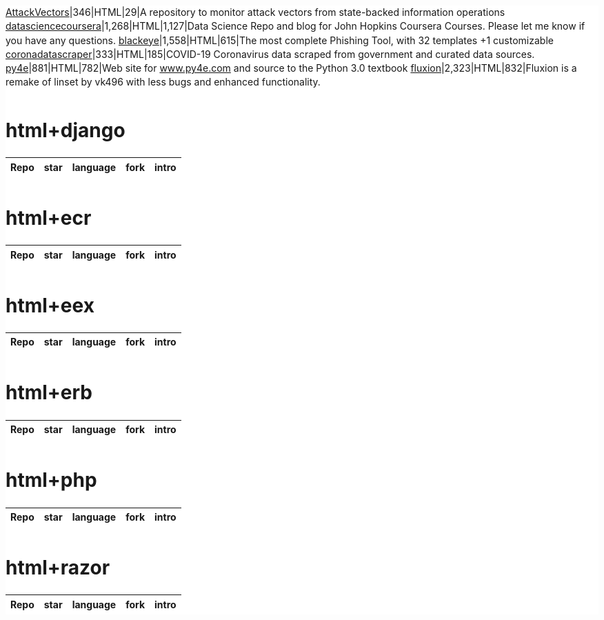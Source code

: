 [AttackVectors](https://github.com/MassMove/AttackVectors)|346|HTML|29|A repository to monitor attack vectors from state-backed information operations
[datasciencecoursera](https://github.com/mGalarnyk/datasciencecoursera)|1,268|HTML|1,127|Data Science Repo and blog for John Hopkins Coursera Courses. Please let me know if you have any questions.
[blackeye](https://github.com/thelinuxchoice/blackeye)|1,558|HTML|615|The most complete Phishing Tool, with 32 templates +1 customizable
[coronadatascraper](https://github.com/covidatlas/coronadatascraper)|333|HTML|185|COVID-19 Coronavirus data scraped from government and curated data sources.
[py4e](https://github.com/csev/py4e)|881|HTML|782|Web site for www.py4e.com and source to the Python 3.0 textbook
[fluxion](https://github.com/FluxionNetwork/fluxion)|2,323|HTML|832|Fluxion is a remake of linset by vk496 with less bugs and enhanced functionality.


# html+django

Repo|star|language|fork|intro
-|-|-|-|-



# html+ecr

Repo|star|language|fork|intro
-|-|-|-|-



# html+eex

Repo|star|language|fork|intro
-|-|-|-|-



# html+erb

Repo|star|language|fork|intro
-|-|-|-|-



# html+php

Repo|star|language|fork|intro
-|-|-|-|-



# html+razor

Repo|star|language|fork|intro
-|-|-|-|-
